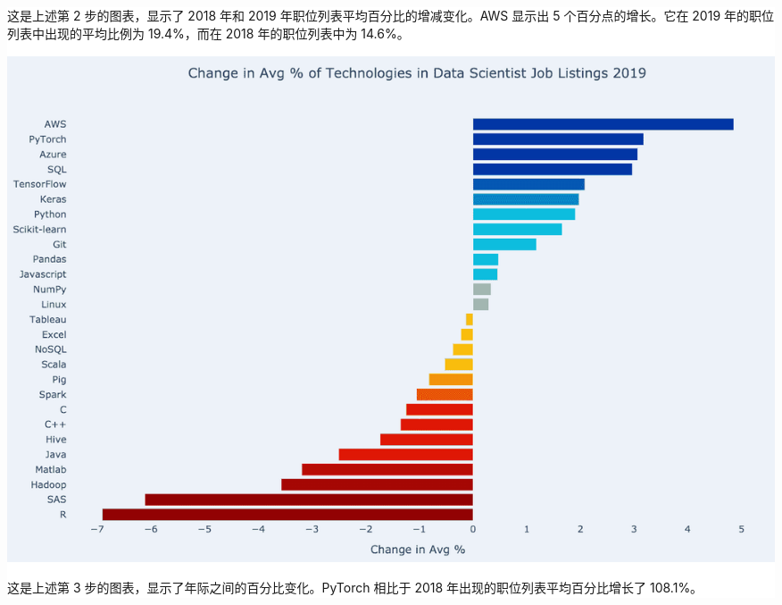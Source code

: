 这是上述第 2 步的图表，显示了 2018 年和 2019 年职位列表平均百分比的增减变化。AWS 显示出 5 个百分点的增长。它在 2019 年的职位列表中出现的平均比例为 19.4%，而在 2018 年的职位列表中为 14.6%。

![百分比变化图表](img/eeb3ff451372e86d1623ebf3d8f9f39e.png)

这是上述第 3 步的图表，显示了年际之间的百分比变化。PyTorch 相比于 2018 年出现的职位列表平均百分比增长了 108.1%。
